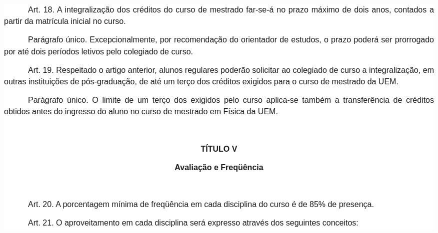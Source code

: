 <p class=MsoPlainText style='text-align:justify;text-indent:36.0pt;mso-pagination:
none'><span style='font-size:12.0pt;mso-bidi-font-size:10.0pt;font-family:Arial;
mso-fareast-font-family:"MS Mincho";mso-bidi-font-weight:bold;mso-bidi-font-style:
italic'>Art. 18. A integralização dos créditos do curso de mestrado far-se-á no
prazo máximo de dois anos, contados a partir da matrícula inicial no curso.<o:p></o:p></span></p>

<p class=MsoPlainText style='text-align:justify;text-indent:36.0pt;mso-pagination:
none'><span style='font-size:12.0pt;mso-bidi-font-size:10.0pt;font-family:Arial;
mso-fareast-font-family:"MS Mincho";mso-bidi-font-weight:bold;mso-bidi-font-style:
italic'>Parágrafo único. Excepcionalmente, por recomendação do orientador de
estudos, o prazo poderá ser prorrogado por até dois períodos letivos pelo
colegiado de curso.<o:p></o:p></span></p>

<p class=MsoPlainText style='text-align:justify;text-indent:36.0pt;mso-pagination:
none'><span style='font-size:12.0pt;mso-bidi-font-size:10.0pt;font-family:Arial;
mso-fareast-font-family:"MS Mincho";mso-bidi-font-weight:bold;mso-bidi-font-style:
italic'>Art. 19. Respeitado o artigo anterior, alunos regulares poderão
solicitar ao colegiado de curso a integralização, em outras instituições de
pós-graduação, de até um terço dos créditos exigidos para o curso de mestrado
da UEM.<o:p></o:p></span></p>

<p class=MsoPlainText style='text-align:justify;text-indent:36.0pt;mso-pagination:
none'><span style='font-size:12.0pt;mso-bidi-font-size:10.0pt;font-family:Arial;
mso-fareast-font-family:"MS Mincho";mso-bidi-font-weight:bold;mso-bidi-font-style:
italic'>Parágrafo único. O limite de um terço dos exigidos pelo curso aplica-se
também a transferência de créditos obtidos antes do ingresso do aluno no curso
de mestrado em Física da UEM.<o:p></o:p></span></p>

<p class=MsoPlainText style='text-align:justify'><span style='font-size:12.0pt;
mso-bidi-font-size:10.0pt;font-family:Arial;mso-fareast-font-family:"MS Mincho";
mso-bidi-font-weight:bold;mso-bidi-font-style:italic'><![if !supportEmptyParas]>&nbsp;<![endif]><o:p></o:p></span></p>

<p class=MsoPlainText align=center style='text-align:center'><b
style='mso-bidi-font-weight:normal'><span style='font-size:12.0pt;mso-bidi-font-size:
10.0pt;font-family:Arial;mso-fareast-font-family:"MS Mincho";mso-bidi-font-style:
italic'>TÍTULO V<o:p></o:p></span></b></p>

<p class=MsoPlainText align=center style='text-align:center'><b
style='mso-bidi-font-weight:normal'><span style='font-size:12.0pt;mso-bidi-font-size:
10.0pt;font-family:Arial;mso-fareast-font-family:"MS Mincho";mso-bidi-font-style:
italic'>Avaliação e Freqüência<o:p></o:p></span></b></p>

<p class=MsoPlainText style='text-align:justify'><span style='font-size:12.0pt;
mso-bidi-font-size:10.0pt;font-family:Arial;mso-fareast-font-family:"MS Mincho";
mso-bidi-font-weight:bold;mso-bidi-font-style:italic'><![if !supportEmptyParas]>&nbsp;<![endif]><o:p></o:p></span></p>

<p class=MsoPlainText style='text-align:justify;text-indent:36.0pt;mso-pagination:
none'><span style='font-size:12.0pt;mso-bidi-font-size:10.0pt;font-family:Arial;
mso-fareast-font-family:"MS Mincho";mso-bidi-font-weight:bold;mso-bidi-font-style:
italic'>Art. 20. A porcentagem mínima de freqüência em cada disciplina do curso
é de 85% de presença.<o:p></o:p></span></p>

<p class=MsoPlainText style='text-align:justify;text-indent:36.0pt;mso-pagination:
none'><span style='font-size:12.0pt;mso-bidi-font-size:10.0pt;font-family:Arial;
mso-fareast-font-family:"MS Mincho";mso-bidi-font-weight:bold;mso-bidi-font-style:
italic'>Art. 21. O aproveitamento em cada disciplina será expresso através dos
seguintes conceitos:<o:p></o:p></span></p>
